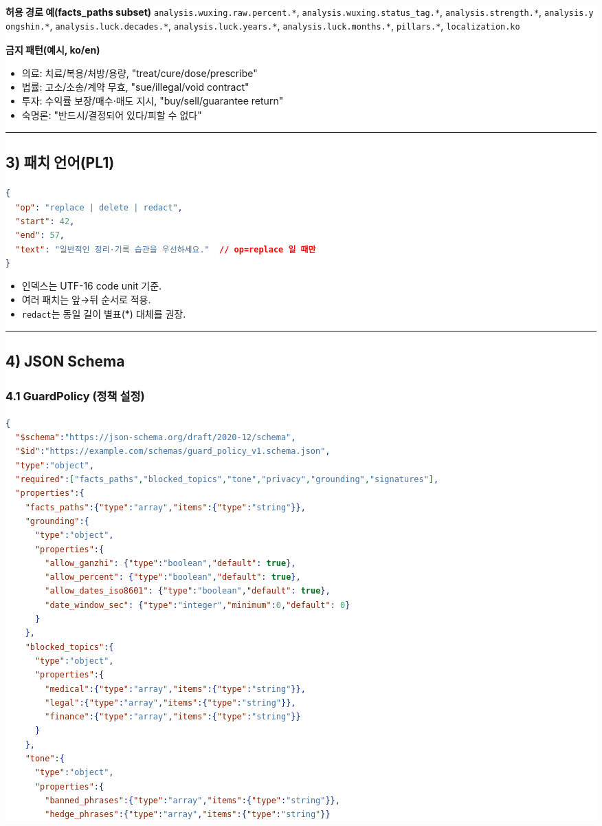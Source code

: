**허용 경로 예(facts_paths subset)**
`analysis.wuxing.raw.percent.*`, `analysis.wuxing.status_tag.*`, `analysis.strength.*`,
`analysis.yongshin.*`, `analysis.luck.decades.*`, `analysis.luck.years.*`, `analysis.luck.months.*`,
`pillars.*`, `localization.ko`

**금지 패턴(예시, ko/en)**
- 의료: 치료/복용/처방/용량, "treat/cure/dose/prescribe"
- 법률: 고소/소송/계약 무효, "sue/illegal/void contract"
- 투자: 수익률 보장/매수·매도 지시, "buy/sell/guarantee return"
- 숙명론: "반드시/결정되어 있다/피할 수 없다"

---

## 3) 패치 언어(PL1)

```json
{
  "op": "replace | delete | redact",
  "start": 42,
  "end": 57,
  "text": "일반적인 정리·기록 습관을 우선하세요."  // op=replace 일 때만
}
```

- 인덱스는 UTF-16 code unit 기준.
- 여러 패치는 앞→뒤 순서로 적용.
- `redact`는 동일 길이 별표(*) 대체를 권장.

---

## 4) JSON Schema

### 4.1 GuardPolicy (정책 설정)
```json
{
  "$schema":"https://json-schema.org/draft/2020-12/schema",
  "$id":"https://example.com/schemas/guard_policy_v1.schema.json",
  "type":"object",
  "required":["facts_paths","blocked_topics","tone","privacy","grounding","signatures"],
  "properties":{
    "facts_paths":{"type":"array","items":{"type":"string"}},
    "grounding":{
      "type":"object",
      "properties":{
        "allow_ganzhi": {"type":"boolean","default": true},
        "allow_percent": {"type":"boolean","default": true},
        "allow_dates_iso8601": {"type":"boolean","default": true},
        "date_window_sec": {"type":"integer","minimum":0,"default": 0}
      }
    },
    "blocked_topics":{
      "type":"object",
      "properties":{
        "medical":{"type":"array","items":{"type":"string"}},
        "legal":{"type":"array","items":{"type":"string"}},
        "finance":{"type":"array","items":{"type":"string"}}
      }
    },
    "tone":{
      "type":"object",
      "properties":{
        "banned_phrases":{"type":"array","items":{"type":"string"}},
        "hedge_phrases":{"type":"array","items":{"type":"string"}}
```